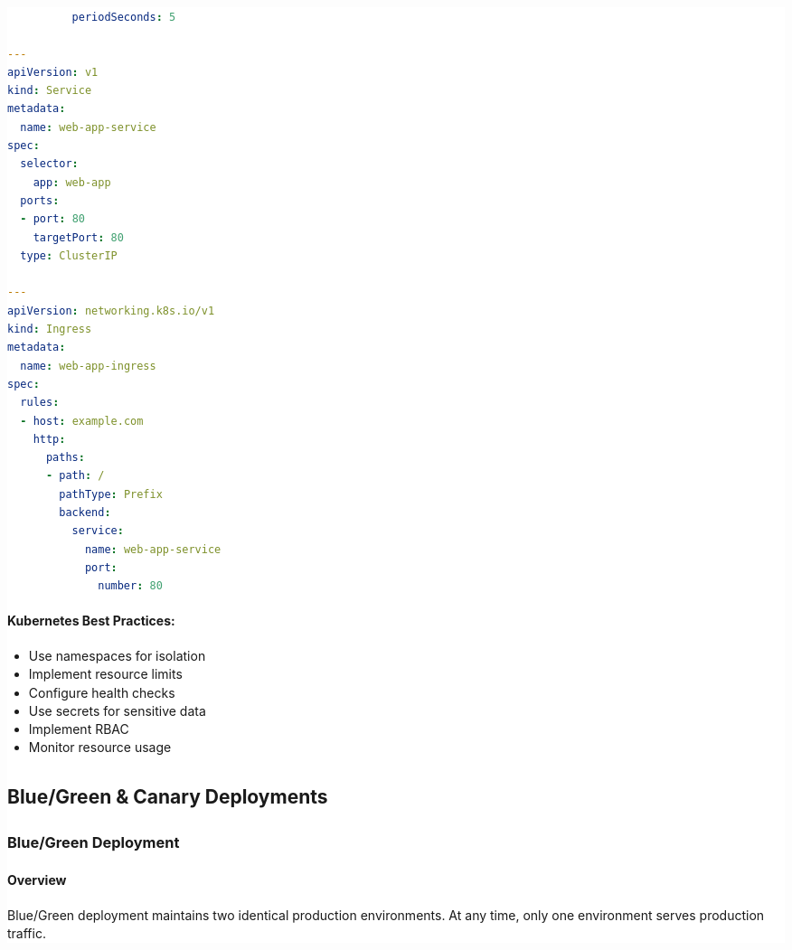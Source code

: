 ```yaml
          periodSeconds: 5

---
apiVersion: v1
kind: Service
metadata:
  name: web-app-service
spec:
  selector:
    app: web-app
  ports:
  - port: 80
    targetPort: 80
  type: ClusterIP

---
apiVersion: networking.k8s.io/v1
kind: Ingress
metadata:
  name: web-app-ingress
spec:
  rules:
  - host: example.com
    http:
      paths:
      - path: /
        pathType: Prefix
        backend:
          service:
            name: web-app-service
            port:
              number: 80
```

#### Kubernetes Best Practices:
- Use namespaces for isolation
- Implement resource limits
- Configure health checks
- Use secrets for sensitive data
- Implement RBAC
- Monitor resource usage

## Blue/Green & Canary Deployments

### Blue/Green Deployment

#### Overview
Blue/Green deployment maintains two identical production environments. At any time, only one environment serves production traffic.
